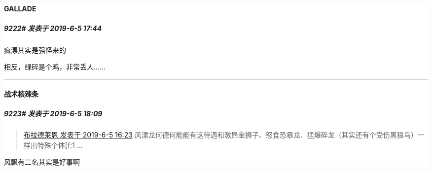 ####  GALLADE  
##### 9222#       发表于 2019-6-5 17:44




疯漂其实是强怪来的


相反，绿碎是个鸡，非常丢人……







*****

####  战术核辣条  
##### 9223#       发表于 2019-6-5 18:09



<blockquote><a href="httphttps://bbs.saraba1st.com/2b/forum.php?mod=redirect&amp;goto=findpost&amp;pid=44003524&amp;ptid=1515235" target="_blank">布拉德莱恩 发表于 2019-6-5 16:23</a>
风漂龙何德何能能有这待遇和激昂金狮子、怒食恐暴龙、猛爆碎龙（其实还有个受伤黑狼鸟）一样出特殊个体[f:1 ...</blockquote>
风飘有二名其实是好事啊
